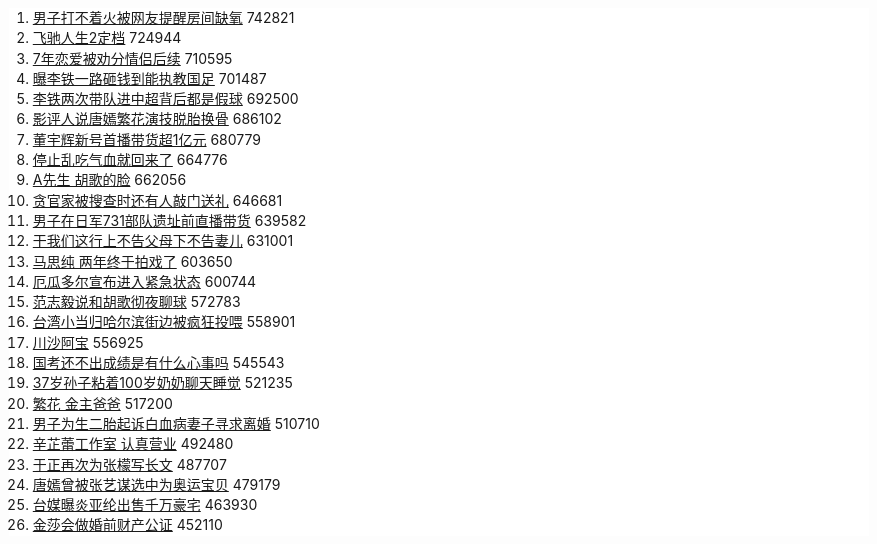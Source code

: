 1. [男子打不着火被网友提醒房间缺氧](https://s.weibo.com/weibo?q=%23%E7%94%B7%E5%AD%90%E6%89%93%E4%B8%8D%E7%9D%80%E7%81%AB%E8%A2%AB%E7%BD%91%E5%8F%8B%E6%8F%90%E9%86%92%E6%88%BF%E9%97%B4%E7%BC%BA%E6%B0%A7%23&t=31&band_rank=4&Refer=top) 742821
1. [飞驰人生2定档](https://s.weibo.com/weibo?q=%23%E9%A3%9E%E9%A9%B0%E4%BA%BA%E7%94%9F2%E5%AE%9A%E6%A1%A3%23&t=31&band_rank=5&Refer=top) 724944
1. [7年恋爱被劝分情侣后续](https://s.weibo.com/weibo?q=7%E5%B9%B4%E6%81%8B%E7%88%B1%E8%A2%AB%E5%8A%9D%E5%88%86%E6%83%85%E4%BE%A3%E5%90%8E%E7%BB%AD&t=31&band_rank=6&Refer=top) 710595
1. [曝李铁一路砸钱到能执教国足](https://s.weibo.com/weibo?q=%23%E6%9B%9D%E6%9D%8E%E9%93%81%E4%B8%80%E8%B7%AF%E7%A0%B8%E9%92%B1%E5%88%B0%E8%83%BD%E6%89%A7%E6%95%99%E5%9B%BD%E8%B6%B3%23&t=31&band_rank=9&Refer=top) 701487
1. [李铁两次带队进中超背后都是假球](https://s.weibo.com/weibo?q=%23%E6%9D%8E%E9%93%81%E4%B8%A4%E6%AC%A1%E5%B8%A6%E9%98%9F%E8%BF%9B%E4%B8%AD%E8%B6%85%E8%83%8C%E5%90%8E%E9%83%BD%E6%98%AF%E5%81%87%E7%90%83%23&t=31&band_rank=8&Refer=top) 692500
1. [影评人说唐嫣繁花演技脱胎换骨](https://s.weibo.com/weibo?q=%23%E5%BD%B1%E8%AF%84%E4%BA%BA%E8%AF%B4%E5%94%90%E5%AB%A3%E7%B9%81%E8%8A%B1%E6%BC%94%E6%8A%80%E8%84%B1%E8%83%8E%E6%8D%A2%E9%AA%A8%23&t=31&band_rank=10&Refer=top) 686102
1. [董宇辉新号首播带货超1亿元](https://s.weibo.com/weibo?q=%23%E8%91%A3%E5%AE%87%E8%BE%89%E6%96%B0%E5%8F%B7%E9%A6%96%E6%92%AD%E5%B8%A6%E8%B4%A7%E8%B6%851%E4%BA%BF%E5%85%83%23&t=31&band_rank=9&Refer=top) 680779
1. [停止乱吃气血就回来了](https://s.weibo.com/weibo?q=%E5%81%9C%E6%AD%A2%E4%B9%B1%E5%90%83%E6%B0%94%E8%A1%80%E5%B0%B1%E5%9B%9E%E6%9D%A5%E4%BA%86&t=31&band_rank=11&Refer=top) 664776
1. [A先生 胡歌的脸](https://s.weibo.com/weibo?q=A%E5%85%88%E7%94%9F%20%E8%83%A1%E6%AD%8C%E7%9A%84%E8%84%B8&t=31&band_rank=10&Refer=top) 662056
1. [贪官家被搜查时还有人敲门送礼](https://s.weibo.com/weibo?q=%23%E8%B4%AA%E5%AE%98%E5%AE%B6%E8%A2%AB%E6%90%9C%E6%9F%A5%E6%97%B6%E8%BF%98%E6%9C%89%E4%BA%BA%E6%95%B2%E9%97%A8%E9%80%81%E7%A4%BC%23&t=31&band_rank=13&Refer=top) 646681
1. [男子在日军731部队遗址前直播带货](https://s.weibo.com/weibo?q=%23%E7%94%B7%E5%AD%90%E5%9C%A8%E6%97%A5%E5%86%9B731%E9%83%A8%E9%98%9F%E9%81%97%E5%9D%80%E5%89%8D%E7%9B%B4%E6%92%AD%E5%B8%A6%E8%B4%A7%23&t=31&band_rank=6&Refer=top) 639582
1. [干我们这行上不告父母下不告妻儿](https://s.weibo.com/weibo?q=%23%E5%B9%B2%E6%88%91%E4%BB%AC%E8%BF%99%E8%A1%8C%E4%B8%8A%E4%B8%8D%E5%91%8A%E7%88%B6%E6%AF%8D%E4%B8%8B%E4%B8%8D%E5%91%8A%E5%A6%BB%E5%84%BF%23&t=31&band_rank=7&Refer=top) 631001
1. [马思纯 两年终于拍戏了](https://s.weibo.com/weibo?q=%E9%A9%AC%E6%80%9D%E7%BA%AF%20%E4%B8%A4%E5%B9%B4%E7%BB%88%E4%BA%8E%E6%8B%8D%E6%88%8F%E4%BA%86&t=31&band_rank=20&Refer=top) 603650
1. [厄瓜多尔宣布进入紧急状态](https://s.weibo.com/weibo?q=%23%E5%8E%84%E7%93%9C%E5%A4%9A%E5%B0%94%E5%AE%A3%E5%B8%83%E8%BF%9B%E5%85%A5%E7%B4%A7%E6%80%A5%E7%8A%B6%E6%80%81%23&t=31&band_rank=8&Refer=top) 600744
1. [范志毅说和胡歌彻夜聊球](https://s.weibo.com/weibo?q=%23%E8%8C%83%E5%BF%97%E6%AF%85%E8%AF%B4%E5%92%8C%E8%83%A1%E6%AD%8C%E5%BD%BB%E5%A4%9C%E8%81%8A%E7%90%83%23&t=31&band_rank=12&Refer=top) 572783
1. [台湾小当归哈尔滨街边被疯狂投喂](https://s.weibo.com/weibo?q=%23%E5%8F%B0%E6%B9%BE%E5%B0%8F%E5%BD%93%E5%BD%92%E5%93%88%E5%B0%94%E6%BB%A8%E8%A1%97%E8%BE%B9%E8%A2%AB%E7%96%AF%E7%8B%82%E6%8A%95%E5%96%82%23&t=31&band_rank=9&Refer=top) 558901
1. [川沙阿宝](https://s.weibo.com/weibo?q=%E5%B7%9D%E6%B2%99%E9%98%BF%E5%AE%9D&t=31&band_rank=13&Refer=top) 556925
1. [国考还不出成绩是有什么心事吗](https://s.weibo.com/weibo?q=%E5%9B%BD%E8%80%83%E8%BF%98%E4%B8%8D%E5%87%BA%E6%88%90%E7%BB%A9%E6%98%AF%E6%9C%89%E4%BB%80%E4%B9%88%E5%BF%83%E4%BA%8B%E5%90%97&t=31&band_rank=7&Refer=top) 545543
1. [37岁孙子粘着100岁奶奶聊天睡觉](https://s.weibo.com/weibo?q=%2337%E5%B2%81%E5%AD%99%E5%AD%90%E7%B2%98%E7%9D%80100%E5%B2%81%E5%A5%B6%E5%A5%B6%E8%81%8A%E5%A4%A9%E7%9D%A1%E8%A7%89%23&t=31&band_rank=8&Refer=top) 521235
1. [繁花 金主爸爸](https://s.weibo.com/weibo?q=%E7%B9%81%E8%8A%B1%20%E9%87%91%E4%B8%BB%E7%88%B8%E7%88%B8&t=31&band_rank=12&Refer=top) 517200
1. [男子为生二胎起诉白血病妻子寻求离婚](https://s.weibo.com/weibo?q=%23%E7%94%B7%E5%AD%90%E4%B8%BA%E7%94%9F%E4%BA%8C%E8%83%8E%E8%B5%B7%E8%AF%89%E7%99%BD%E8%A1%80%E7%97%85%E5%A6%BB%E5%AD%90%E5%AF%BB%E6%B1%82%E7%A6%BB%E5%A9%9A%23&t=31&band_rank=9&Refer=top) 510710
1. [辛芷蕾工作室 认真营业](https://s.weibo.com/weibo?q=%E8%BE%9B%E8%8A%B7%E8%95%BE%E5%B7%A5%E4%BD%9C%E5%AE%A4%20%E8%AE%A4%E7%9C%9F%E8%90%A5%E4%B8%9A&t=31&band_rank=10&Refer=top) 492480
1. [于正再次为张檬写长文](https://s.weibo.com/weibo?q=%23%E4%BA%8E%E6%AD%A3%E5%86%8D%E6%AC%A1%E4%B8%BA%E5%BC%A0%E6%AA%AC%E5%86%99%E9%95%BF%E6%96%87%23&t=31&band_rank=10&Refer=top) 487707
1. [唐嫣曾被张艺谋选中为奥运宝贝](https://s.weibo.com/weibo?q=%23%E5%94%90%E5%AB%A3%E6%9B%BE%E8%A2%AB%E5%BC%A0%E8%89%BA%E8%B0%8B%E9%80%89%E4%B8%AD%E4%B8%BA%E5%A5%A5%E8%BF%90%E5%AE%9D%E8%B4%9D%23&t=31&band_rank=11&Refer=top) 479179
1. [台媒曝炎亚纶出售千万豪宅](https://s.weibo.com/weibo?q=%23%E5%8F%B0%E5%AA%92%E6%9B%9D%E7%82%8E%E4%BA%9A%E7%BA%B6%E5%87%BA%E5%94%AE%E5%8D%83%E4%B8%87%E8%B1%AA%E5%AE%85%23&t=31&band_rank=12&Refer=top) 463930
1. [金莎会做婚前财产公证](https://s.weibo.com/weibo?q=%23%E9%87%91%E8%8E%8E%E4%BC%9A%E5%81%9A%E5%A9%9A%E5%89%8D%E8%B4%A2%E4%BA%A7%E5%85%AC%E8%AF%81%23&t=31&band_rank=13&Refer=top) 452110